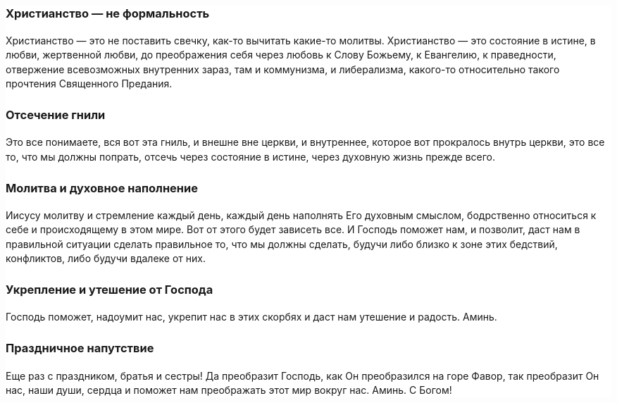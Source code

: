### Христианство — не формальность  
Христианство — это не поставить свечку, как-то вычитать какие-то молитвы. Христианство — это состояние в истине, в любви, жертвенной любви, до преображения себя через любовь к Слову Божьему, к Евангелию, к праведности, отвержение всевозможных внутренних зараз, там и коммунизма, и либерализма, какого-то относительно такого прочтения Священного Предания.  

### Отсечение гнили  
Это все понимаете, вся вот эта гниль, и внешне вне церкви, и внутреннее, которое вот прокралось внутрь церкви, это все то, что мы должны попрать, отсечь через состояние в истине, через духовную жизнь прежде всего.

### Молитва и духовное наполнение  
Иисусу молитву и стремление каждый день, каждый день наполнять Его духовным смыслом, бодрственно относиться к себе и происходящему в этом мире. Вот от этого будет зависеть все. И Господь поможет нам, и позволит, даст нам в правильной ситуации сделать правильное то, что мы должны сделать, будучи либо близко к зоне этих бедствий, конфликтов, либо будучи вдалеке от них.  

### Укрепление и утешение от Господа  
Господь поможет, надоумит нас, укрепит нас в этих скорбях и даст нам утешение и радость. Аминь.  

### Праздничное напутствие  
Еще раз с праздником, братья и сестры! Да преобразит Господь, как Он преобразился на горе Фавор, так преобразит Он нас, наши души, сердца и поможет нам преображать этот мир вокруг нас. Аминь. С Богом!


